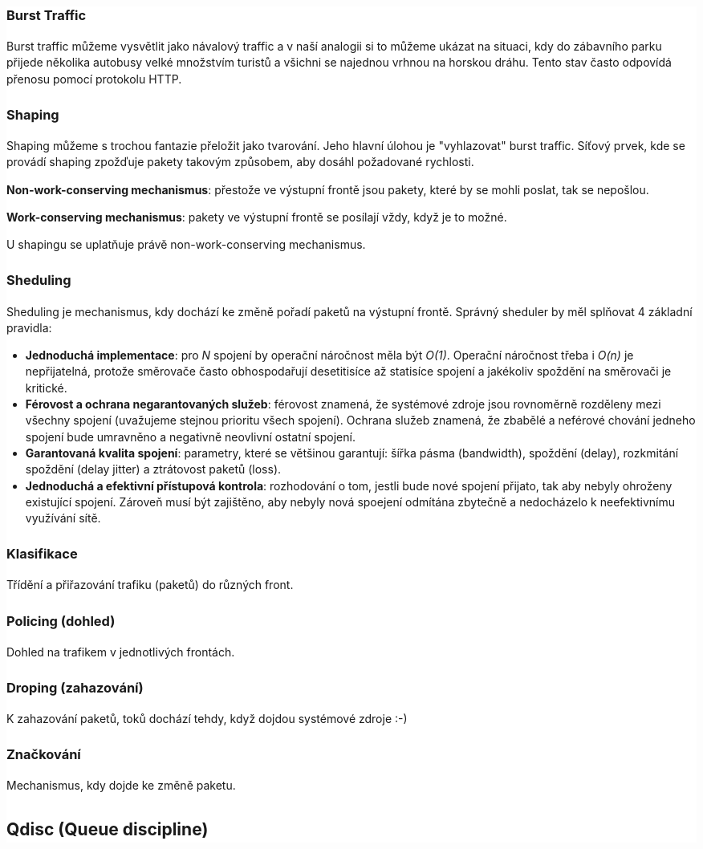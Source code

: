 ### Burst Traffic ###

Burst traffic můžeme vysvětlit jako návalový traffic a v naší analogii si to můžeme ukázat na situaci, kdy do zábavního parku přijede několika autobusy velké množstvím turistů a všichni se najednou vrhnou na horskou dráhu. Tento stav často odpovídá přenosu pomocí protokolu HTTP.

### Shaping ###

Shaping můžeme s trochou fantazie přeložit jako tvarování. Jeho hlavní úlohou je "vyhlazovat" burst traffic. Síťový prvek, kde se provádí shaping zpožďuje pakety takovým způsobem, aby dosáhl požadované rychlosti.

**Non-work-conserving mechanismus**: přestože ve výstupní frontě jsou pakety, které by se mohli poslat, tak se nepošlou.

**Work-conserving mechanismus**: pakety ve výstupní frontě se posílají vždy, když je to možné.

U shapingu se uplatňuje právě non-work-conserving mechanismus.

### Sheduling ###

Sheduling je mechanismus, kdy dochází ke změně pořadí paketů na výstupní frontě. Správný sheduler by měl splňovat 4 základní pravidla:

* **Jednoduchá implementace**: pro *N* spojení by operační náročnost měla být *O(1)*. Operační náročnost třeba i *O(n)* je nepřijatelná, protože směrovače často obhospodařují desetitisíce až statisíce spojení a jakékoliv spoždění na směrovači je kritické.
* **Férovost a ochrana negarantovaných služeb**: férovost znamená, že systémové zdroje jsou rovnoměrně rozděleny mezi všechny spojení (uvažujeme stejnou prioritu všech spojení). Ochrana služeb znamená, že zbabělé a neférové chování jedneho spojení bude umravněno a negativně neovlivní ostatní spojení.
* **Garantovaná kvalita spojení**: parametry, které se většinou garantují: šířka pásma (bandwidth), spoždění (delay), rozkmitání spoždění (delay jitter) a ztrátovost paketů (loss).
* **Jednoduchá a efektivní přístupová kontrola**: rozhodování o tom, jestli bude nové spojení přijato, tak aby nebyly ohroženy existující spojení. Zároveň musí být zajištěno, aby nebyly nová spoejení odmítána zbytečně a nedocházelo k neefektivnímu využívání sítě.

### Klasifikace ###

Třídění a přiřazování trafiku (paketů) do různých front.

### Policing (dohled) ###

Dohled na trafikem v jednotlivých frontách.

### Droping (zahazování) ###

K zahazování paketů, toků dochází tehdy, když dojdou systémové zdroje :-)

### Značkování ###

Mechanismus, kdy dojde ke změně paketu.

## Qdisc (Queue discipline) ##
